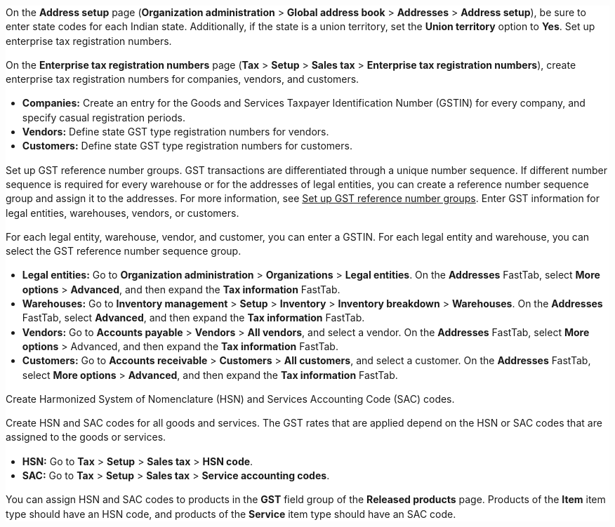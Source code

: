 <td>On the <strong>Address setup</strong> page (<strong>Organization administration</strong> &gt; <strong>Global address book</strong> &gt; <strong>Addresses</strong> &gt; <strong>Address setup</strong>), be sure to enter state codes for each Indian state. Additionally, if the state is a union territory, set the <strong>Union territory</strong> option to <strong>Yes</strong>.</td>
</tr>
<tr>
<td>Set up enterprise tax registration numbers.</td>
<td>
<p>On the <strong>Enterprise tax registration numbers</strong> page (<strong>Tax</strong> &gt; <strong>Setup</strong> &gt; <strong>Sales tax</strong> &gt; <strong>Enterprise tax registration numbers</strong>), create enterprise tax registration numbers for companies, vendors, and customers.</p>
<ul>
<li><strong>Companies:</strong> Create an entry for the Goods and Services Taxpayer Identification Number (GSTIN) for every company, and specify casual registration periods.</li>
<li><strong>Vendors:</strong> Define state GST type registration numbers for vendors.</li>
<li><strong>Customers:</strong> Define state GST type registration numbers for customers.</li>
</ul>
</td>
</tr>
<tr>
<td>Set up GST reference number groups.</td>
<td>GST transactions are differentiated through a unique number sequence. If different number sequence is required for every warehouse or for the addresses of legal entities, you can create a reference number sequence group and assign it to the addresses. For more information, see <a href="apac-ind-gst-reference-groups.md">Set up GST reference number groups</a>.</td>
</tr>
<tr>
<td>Enter GST information for legal entities, warehouses, vendors, or customers.</td>
<td>
<p>For each legal entity, warehouse, vendor, and customer, you can enter a GSTIN. For each legal entity and warehouse, you can select the GST reference number sequence group.</p>
<ul>
<li><strong>Legal entities:</strong> Go to <strong>Organization administration</strong> &gt; <strong>Organizations</strong> &gt; <strong>Legal entities</strong>. On the <strong>Addresses</strong> FastTab, select <strong>More options</strong> &gt; <strong>Advanced</strong>, and then expand the <strong>Tax information</strong> FastTab.</li>
<li><strong>Warehouses:</strong> Go to <strong>Inventory management</strong> &gt; <strong>Setup</strong> &gt; <strong>Inventory</strong> &gt; <strong>Inventory breakdown</strong> &gt; <strong>Warehouses</strong>. On the <strong>Addresses</strong> FastTab, select <strong>Advanced</strong>, and then expand the <strong>Tax information</strong> FastTab.</li>
<li><strong>Vendors:</strong> Go to <strong>Accounts payable</strong> &gt; <strong>Vendors</strong> &gt; <strong>All vendors</strong>, and select a vendor. On the <strong>Addresses</strong> FastTab, select <strong>More options</strong> &gt; Advanced</strong>, and then expand the <strong>Tax information</strong> FastTab.</li>
<li><strong>Customers:</strong> Go to <strong>Accounts receivable</strong> &gt; <strong>Customers</strong> &gt; <strong>All customers</strong>, and select a customer. On the <strong>Addresses</strong> FastTab, select <strong>More options</strong> &gt; <strong>Advanced</strong>, and then expand the <strong>Tax information</strong> FastTab.</li>
</ul>
</td>
</tr>
<tr>
<td>Create Harmonized System of Nomenclature (HSN) and Services Accounting Code (SAC) codes.</td>
<td><p>Create HSN and SAC codes for all goods and services. The GST rates that are applied depend on the HSN or SAC codes that are assigned to the goods or services.</p>
<ul>
<li><strong>HSN:</strong> Go to <strong>Tax</strong> &gt; <strong>Setup</strong> &gt; <strong>Sales tax</strong> &gt; <strong>HSN code</strong>.</li>
<li><strong>SAC:</strong> Go to <strong>Tax</strong> &gt; <strong>Setup</strong> &gt; <strong>Sales tax</strong> &gt; <strong>Service accounting codes</strong>.</li>
</ul>
<p>You can assign HSN and SAC codes to products in the <strong>GST</strong> field group of the <strong>Released products</strong> page. Products of the <strong>Item</strong> item type should have an HSN code, and products of the <strong>Service</strong> item type should have an SAC code.</p>